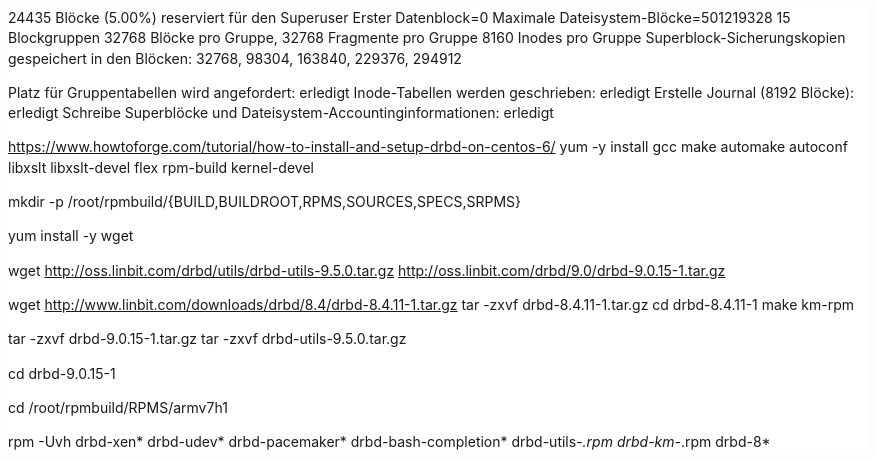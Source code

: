 24435 Blöcke (5.00%) reserviert für den Superuser
Erster Datenblock=0
Maximale Dateisystem-Blöcke=501219328
15 Blockgruppen
32768 Blöcke pro Gruppe, 32768 Fragmente pro Gruppe
8160 Inodes pro Gruppe
Superblock-Sicherungskopien gespeichert in den Blöcken:
        32768, 98304, 163840, 229376, 294912

Platz für Gruppentabellen wird angefordert: erledigt
Inode-Tabellen werden geschrieben: erledigt
Erstelle Journal (8192 Blöcke): erledigt
Schreibe Superblöcke und Dateisystem-Accountinginformationen: erledigt


https://www.howtoforge.com/tutorial/how-to-install-and-setup-drbd-on-centos-6/
yum -y install gcc make automake autoconf libxslt libxslt-devel flex rpm-build kernel-devel

mkdir -p /root/rpmbuild/{BUILD,BUILDROOT,RPMS,SOURCES,SPECS,SRPMS}

yum install -y wget

wget http://oss.linbit.com/drbd/utils/drbd-utils-9.5.0.tar.gz http://oss.linbit.com/drbd/9.0/drbd-9.0.15-1.tar.gz

wget http://www.linbit.com/downloads/drbd/8.4/drbd-8.4.11-1.tar.gz
tar -zxvf drbd-8.4.11-1.tar.gz
cd drbd-8.4.11-1
 make km-rpm


tar -zxvf drbd-9.0.15-1.tar.gz
tar -zxvf drbd-utils-9.5.0.tar.gz

cd drbd-9.0.15-1

cd /root/rpmbuild/RPMS/armv7h1

rpm -Uvh drbd-xen* drbd-udev* drbd-pacemaker* drbd-bash-completion* drbd-utils-*.rpm drbd-km-*.rpm drbd-8*

